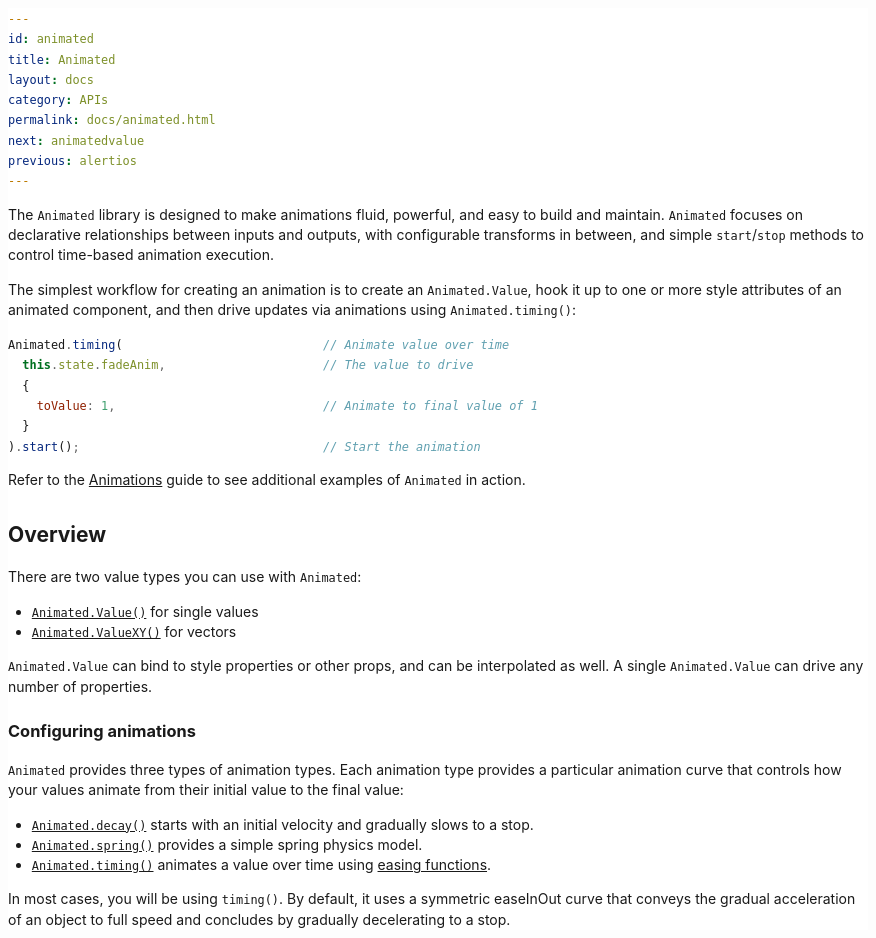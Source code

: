 ```yaml
---
id: animated
title: Animated
layout: docs
category: APIs
permalink: docs/animated.html
next: animatedvalue
previous: alertios
---
```


The `Animated` library is designed to make animations fluid, powerful, and easy to build and maintain. `Animated` focuses on declarative relationships between inputs and outputs, with configurable transforms in between, and simple `start`/`stop` methods to control time-based animation execution.

The simplest workflow for creating an animation is to create an `Animated.Value`, hook it up to one or more style attributes of an animated component, and then drive updates via animations using `Animated.timing()`:

```javascript
Animated.timing(                            // Animate value over time
  this.state.fadeAnim,                      // The value to drive
  {
    toValue: 1,                             // Animate to final value of 1
  }
).start();                                  // Start the animation
```

Refer to the [Animations](docs/animations.html#animated-api) guide to see additional examples of `Animated` in action.

## Overview

There are two value types you can use with `Animated`:

- [`Animated.Value()`](docs/animatedvalue.html) for single values
- [`Animated.ValueXY()`](docs/animatedvaluexy.html) for vectors

`Animated.Value` can bind to style properties or other props, and can be interpolated as well. A single `Animated.Value` can drive any number of properties.

### Configuring animations

`Animated` provides three types of animation types. Each animation type provides a particular animation curve that controls how your values animate from their initial value to the final value:

- [`Animated.decay()`](docs/animated.html#decay) starts with an initial velocity and gradually slows to a stop.
- [`Animated.spring()`](docs/animated.html#spring) provides a simple spring physics model.
- [`Animated.timing()`](docs/animated.html#timing) animates a value over time using [easing functions](docs/easing.html).

In most cases, you will be using `timing()`. By default, it uses a symmetric easeInOut curve that conveys the gradual acceleration of an object to full speed and concludes by gradually decelerating to a stop.
